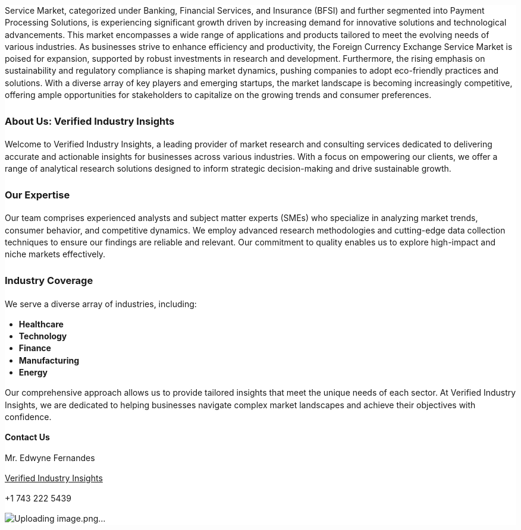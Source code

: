 Service Market, categorized under Banking, Financial Services, and Insurance (BFSI) and further segmented into Payment Processing Solutions, is experiencing significant growth driven by increasing demand for innovative solutions and technological advancements. This market encompasses a wide range of applications and products tailored to meet the evolving needs of various industries. As businesses strive to enhance efficiency and productivity, the Foreign Currency Exchange Service Market is poised for expansion, supported by robust investments in research and development. Furthermore, the rising emphasis on sustainability and regulatory compliance is shaping market dynamics, pushing companies to adopt eco-friendly practices and solutions. With a diverse array of key players and emerging startups, the market landscape is becoming increasingly competitive, offering ample opportunities for stakeholders to capitalize on the growing trends and consumer preferences.</p><h3>About Us: Verified Industry Insights</h3><p>Welcome to Verified Industry Insights, a leading provider of market research and consulting services dedicated to delivering accurate and actionable insights for businesses across various industries. With a focus on empowering our clients, we offer a range of analytical research solutions designed to inform strategic decision-making and drive sustainable growth.</p><h3>Our Expertise</h3><p>Our team comprises experienced analysts and subject matter experts (SMEs) who specialize in analyzing market trends, consumer behavior, and competitive dynamics. We employ advanced research methodologies and cutting-edge data collection techniques to ensure our findings are reliable and relevant. Our commitment to quality enables us to explore high-impact and niche markets effectively.</p><h3>Industry Coverage</h3><p>We serve a diverse array of industries, including:</p><ul><li><strong>Healthcare</strong></li><li><strong>Technology</strong></li><li><strong>Finance</strong></li><li><strong>Manufacturing</strong></li><li><strong>Energy</strong></li></ul><p>Our comprehensive approach allows us to provide tailored insights that meet the unique needs of each sector. At Verified Industry Insights, we are dedicated to helping businesses navigate complex market landscapes and achieve their objectives with confidence.</p><p><strong>Contact Us</strong></p><p>Mr. Edwyne Fernandes</p><p><a href="https://www.verifiedindustryinsights.com/">Verified Industry Insights</a></p><p>+1 743 222 5439</p>
![Uploading image.png…]()
